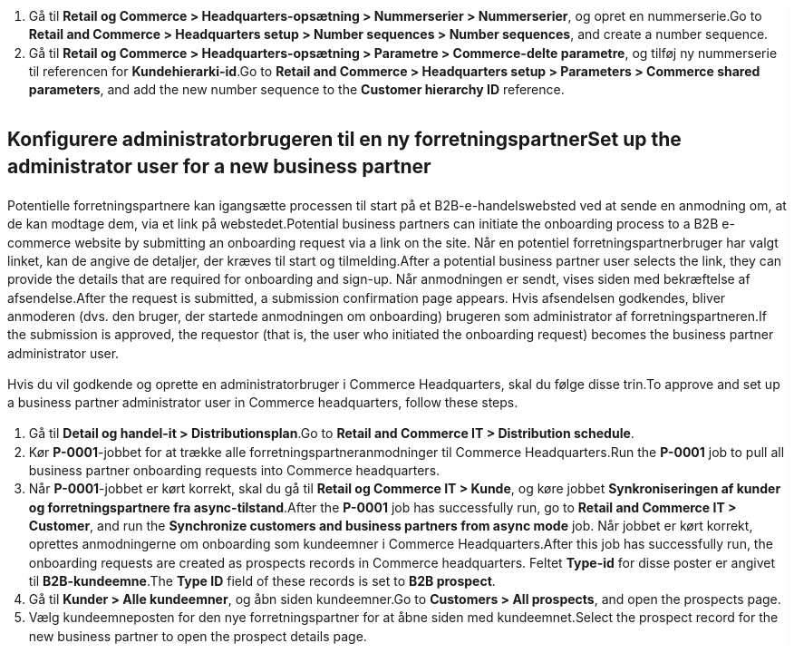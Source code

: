1. <span data-ttu-id="e5a3a-122">Gå til **Retail og Commerce \> Headquarters-opsætning \> Nummerserier \> Nummerserier**, og opret en nummerserie.</span><span class="sxs-lookup"><span data-stu-id="e5a3a-122">Go to **Retail and Commerce \> Headquarters setup \> Number sequences \> Number sequences**, and create a number sequence.</span></span>
1. <span data-ttu-id="e5a3a-123">Gå til **Retail og Commerce \> Headquarters-opsætning \> Parametre \> Commerce-delte parametre**, og tilføj ny nummerserie til referencen for **Kundehierarki-id**.</span><span class="sxs-lookup"><span data-stu-id="e5a3a-123">Go to **Retail and Commerce \> Headquarters setup \> Parameters \> Commerce shared parameters**, and add the new number sequence to the **Customer hierarchy ID** reference.</span></span>

## <a name="set-up-the-administrator-user-for-a-new-business-partner"></a><span data-ttu-id="e5a3a-124">Konfigurere administratorbrugeren til en ny forretningspartner</span><span class="sxs-lookup"><span data-stu-id="e5a3a-124">Set up the administrator user for a new business partner</span></span>

<span data-ttu-id="e5a3a-125">Potentielle forretningspartnere kan igangsætte processen til start på et B2B-e-handelswebsted ved at sende en anmodning om, at de kan modtage dem, via et link på webstedet.</span><span class="sxs-lookup"><span data-stu-id="e5a3a-125">Potential business partners can initiate the onboarding process to a B2B e-commerce website by submitting an onboarding request via a link on the site.</span></span> <span data-ttu-id="e5a3a-126">Når en potentiel forretningspartnerbruger har valgt linket, kan de angive de detaljer, der kræves til start og tilmelding.</span><span class="sxs-lookup"><span data-stu-id="e5a3a-126">After a potential business partner user selects the link, they can provide the details that are required for onboarding and sign-up.</span></span> <span data-ttu-id="e5a3a-127">Når anmodningen er sendt, vises siden med bekræftelse af afsendelse.</span><span class="sxs-lookup"><span data-stu-id="e5a3a-127">After the request is submitted, a submission confirmation page appears.</span></span> <span data-ttu-id="e5a3a-128">Hvis afsendelsen godkendes, bliver anmoderen (dvs. den bruger, der startede anmodningen om onboarding) brugeren som administrator af forretningspartneren.</span><span class="sxs-lookup"><span data-stu-id="e5a3a-128">If the submission is approved, the requestor (that is, the user who initiated the onboarding request) becomes the business partner administrator user.</span></span>

<span data-ttu-id="e5a3a-129">Hvis du vil godkende og oprette en administratorbruger i Commerce Headquarters, skal du følge disse trin.</span><span class="sxs-lookup"><span data-stu-id="e5a3a-129">To approve and set up a business partner administrator user in Commerce headquarters, follow these steps.</span></span>

1. <span data-ttu-id="e5a3a-130">Gå til **Detail og handel-it \> Distributionsplan**.</span><span class="sxs-lookup"><span data-stu-id="e5a3a-130">Go to **Retail and Commerce IT \> Distribution schedule**.</span></span>
1. <span data-ttu-id="e5a3a-131">Kør **P-0001**-jobbet for at trække alle forretningspartneranmodninger til Commerce Headquarters.</span><span class="sxs-lookup"><span data-stu-id="e5a3a-131">Run the **P-0001** job to pull all business partner onboarding requests into Commerce headquarters.</span></span>
1. <span data-ttu-id="e5a3a-132">Når **P-0001**-jobbet er kørt korrekt, skal du gå til **Retail og Commerce IT \> Kunde**, og køre jobbet **Synkroniseringen af kunder og forretningspartnere fra async-tilstand**.</span><span class="sxs-lookup"><span data-stu-id="e5a3a-132">After the **P-0001** job has successfully run, go to **Retail and Commerce IT \> Customer**, and run the **Synchronize customers and business partners from async mode** job.</span></span> <span data-ttu-id="e5a3a-133">Når jobbet er kørt korrekt, oprettes anmodningerne om onboarding som kundeemner i Commerce Headquarters.</span><span class="sxs-lookup"><span data-stu-id="e5a3a-133">After this job has successfully run, the onboarding requests are created as prospects records in Commerce headquarters.</span></span> <span data-ttu-id="e5a3a-134">Feltet **Type-id** for disse poster er angivet til **B2B-kundeemne**.</span><span class="sxs-lookup"><span data-stu-id="e5a3a-134">The **Type ID** field of these records is set to **B2B prospect**.</span></span>
1. <span data-ttu-id="e5a3a-135">Gå til **Kunder \> Alle kundeemner**, og åbn siden kundeemner.</span><span class="sxs-lookup"><span data-stu-id="e5a3a-135">Go to **Customers \> All prospects**, and open the prospects page.</span></span>
1. <span data-ttu-id="e5a3a-136">Vælg kundeemneposten for den nye forretningspartner for at åbne siden med kundeemnet.</span><span class="sxs-lookup"><span data-stu-id="e5a3a-136">Select the prospect record for the new business partner to open the prospect details page.</span></span>